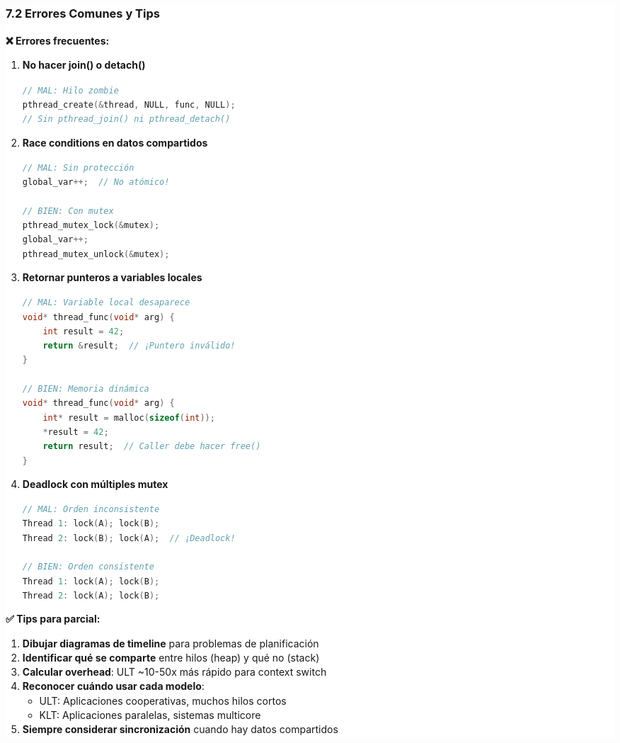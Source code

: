 ### 7.2 Errores Comunes y Tips

**❌ Errores frecuentes:**

1. **No hacer join() o detach()**
   ```c
   // MAL: Hilo zombie
   pthread_create(&thread, NULL, func, NULL);
   // Sin pthread_join() ni pthread_detach()
   ```

2. **Race conditions en datos compartidos**
   ```c
   // MAL: Sin protección
   global_var++;  // No atómico!
   
   // BIEN: Con mutex
   pthread_mutex_lock(&mutex);
   global_var++;
   pthread_mutex_unlock(&mutex);
   ```

3. **Retornar punteros a variables locales**
   ```c
   // MAL: Variable local desaparece
   void* thread_func(void* arg) {
       int result = 42;
       return &result;  // ¡Puntero inválido!
   }
   
   // BIEN: Memoria dinámica
   void* thread_func(void* arg) {
       int* result = malloc(sizeof(int));
       *result = 42;
       return result;  // Caller debe hacer free()
   }
   ```

4. **Deadlock con múltiples mutex**
   ```c
   // MAL: Orden inconsistente
   Thread 1: lock(A); lock(B);
   Thread 2: lock(B); lock(A);  // ¡Deadlock!
   
   // BIEN: Orden consistente
   Thread 1: lock(A); lock(B);
   Thread 2: lock(A); lock(B);
   ```

**✅ Tips para parcial:**

1. **Dibujar diagramas de timeline** para problemas de planificación
2. **Identificar qué se comparte** entre hilos (heap) y qué no (stack)
3. **Calcular overhead**: ULT ~10-50x más rápido para context switch
4. **Reconocer cuándo usar cada modelo**: 
   - ULT: Aplicaciones cooperativas, muchos hilos cortos
   - KLT: Aplicaciones paralelas, sistemas multicore
5. **Siempre considerar sincronización** cuando hay datos compartidos
